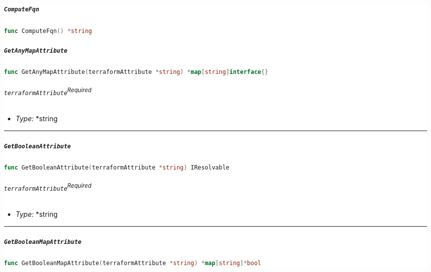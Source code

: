 
##### `ComputeFqn` <a name="ComputeFqn" id="rhizo-co-terraform-provider-oci.dataOciIdentityDomainsApprovalWorkflowStep.DataOciIdentityDomainsApprovalWorkflowStepApproversOutputReference.computeFqn"></a>

```go
func ComputeFqn() *string
```

##### `GetAnyMapAttribute` <a name="GetAnyMapAttribute" id="rhizo-co-terraform-provider-oci.dataOciIdentityDomainsApprovalWorkflowStep.DataOciIdentityDomainsApprovalWorkflowStepApproversOutputReference.getAnyMapAttribute"></a>

```go
func GetAnyMapAttribute(terraformAttribute *string) *map[string]interface{}
```

###### `terraformAttribute`<sup>Required</sup> <a name="terraformAttribute" id="rhizo-co-terraform-provider-oci.dataOciIdentityDomainsApprovalWorkflowStep.DataOciIdentityDomainsApprovalWorkflowStepApproversOutputReference.getAnyMapAttribute.parameter.terraformAttribute"></a>

- *Type:* *string

---

##### `GetBooleanAttribute` <a name="GetBooleanAttribute" id="rhizo-co-terraform-provider-oci.dataOciIdentityDomainsApprovalWorkflowStep.DataOciIdentityDomainsApprovalWorkflowStepApproversOutputReference.getBooleanAttribute"></a>

```go
func GetBooleanAttribute(terraformAttribute *string) IResolvable
```

###### `terraformAttribute`<sup>Required</sup> <a name="terraformAttribute" id="rhizo-co-terraform-provider-oci.dataOciIdentityDomainsApprovalWorkflowStep.DataOciIdentityDomainsApprovalWorkflowStepApproversOutputReference.getBooleanAttribute.parameter.terraformAttribute"></a>

- *Type:* *string

---

##### `GetBooleanMapAttribute` <a name="GetBooleanMapAttribute" id="rhizo-co-terraform-provider-oci.dataOciIdentityDomainsApprovalWorkflowStep.DataOciIdentityDomainsApprovalWorkflowStepApproversOutputReference.getBooleanMapAttribute"></a>

```go
func GetBooleanMapAttribute(terraformAttribute *string) *map[string]*bool
```
